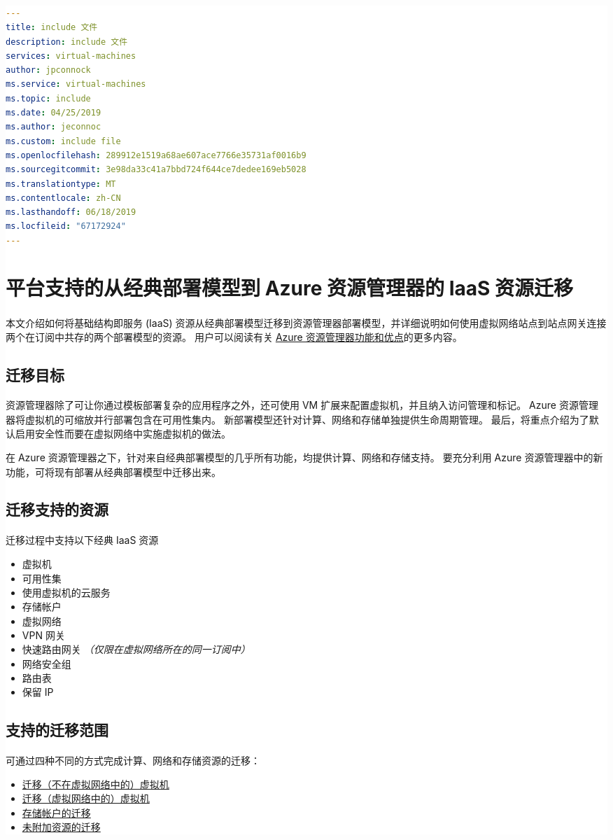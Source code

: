 ```yaml
---
title: include 文件
description: include 文件
services: virtual-machines
author: jpconnock
ms.service: virtual-machines
ms.topic: include
ms.date: 04/25/2019
ms.author: jeconnoc
ms.custom: include file
ms.openlocfilehash: 289912e1519a68ae607ace7766e35731af0016b9
ms.sourcegitcommit: 3e98da33c41a7bbd724f644ce7dedee169eb5028
ms.translationtype: MT
ms.contentlocale: zh-CN
ms.lasthandoff: 06/18/2019
ms.locfileid: "67172924"
---
```

# <a name="platform-supported-migration-of-iaas-resources-from-classic-to-azure-resource-manager"></a>平台支持的从经典部署模型到 Azure 资源管理器的 IaaS 资源迁移
本文介绍如何将基础结构即服务 (IaaS) 资源从经典部署模型迁移到资源管理器部署模型，并详细说明如何使用虚拟网络站点到站点网关连接两个在订阅中共存的两个部署模型的资源。 用户可以阅读有关 [Azure 资源管理器功能和优点](../articles/azure-resource-manager/resource-group-overview.md)的更多内容。 

## <a name="goal-for-migration"></a>迁移目标
资源管理器除了可让你通过模板部署复杂的应用程序之外，还可使用 VM 扩展来配置虚拟机，并且纳入访问管理和标记。 Azure 资源管理器将虚拟机的可缩放并行部署包含在可用性集内。 新部署模型还针对计算、网络和存储单独提供生命周期管理。 最后，将重点介绍为了默认启用安全性而要在虚拟网络中实施虚拟机的做法。

在 Azure 资源管理器之下，针对来自经典部署模型的几乎所有功能，均提供计算、网络和存储支持。 要充分利用 Azure 资源管理器中的新功能，可将现有部署从经典部署模型中迁移出来。

## <a name="supported-resources-for-migration"></a>迁移支持的资源
迁移过程中支持以下经典 IaaS 资源

* 虚拟机
* 可用性集
* 使用虚拟机的云服务
* 存储帐户
* 虚拟网络
* VPN 网关
* 快速路由网关 _（仅限在虚拟网络所在的同一订阅中）_
* 网络安全组
* 路由表
* 保留 IP

## <a name="supported-scopes-of-migration"></a>支持的迁移范围
可通过四种不同的方式完成计算、网络和存储资源的迁移：

* [迁移（不在虚拟网络中的）虚拟机](#migration-of-virtual-machines-not-in-a-virtual-network)
* [迁移（虚拟网络中的）虚拟机](#migration-of-virtual-machines-in-a-virtual-network)
* [存储帐户的迁移](#migration-of-storage-accounts)
* [未附加资源的迁移](#migration-of-unattached-resources)
